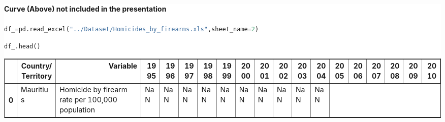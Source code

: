 
#### Curve (Above) not included in the presentation


```python
df_=pd.read_excel("../Dataset/Homicides_by_firearms.xls",sheet_name=2)
```


```python
df_.head()
```




<div>
<style scoped>
    .dataframe tbody tr th:only-of-type {
        vertical-align: middle;
    }

    .dataframe tbody tr th {
        vertical-align: top;
    }

    .dataframe thead th {
        text-align: right;
    }
</style>
<table border="1" class="dataframe">
  <thead>
    <tr style="text-align: right;">
      <th></th>
      <th>Country/Territory</th>
      <th>Variable</th>
      <th>1995</th>
      <th>1996</th>
      <th>1997</th>
      <th>1998</th>
      <th>1999</th>
      <th>2000</th>
      <th>2001</th>
      <th>2002</th>
      <th>2003</th>
      <th>2004</th>
      <th>2005</th>
      <th>2006</th>
      <th>2007</th>
      <th>2008</th>
      <th>2009</th>
      <th>2010</th>
    </tr>
  </thead>
  <tbody>
    <tr>
      <th>0</th>
      <td>Mauritius</td>
      <td>Homicide by firearm rate per 100,000 population</td>
      <td>NaN</td>
      <td>NaN</td>
      <td>NaN</td>
      <td>NaN</td>
      <td>NaN</td>
      <td>NaN</td>
      <td>NaN</td>
      <td>NaN</td>
      <td>NaN</td>
      <td>NaN</td>